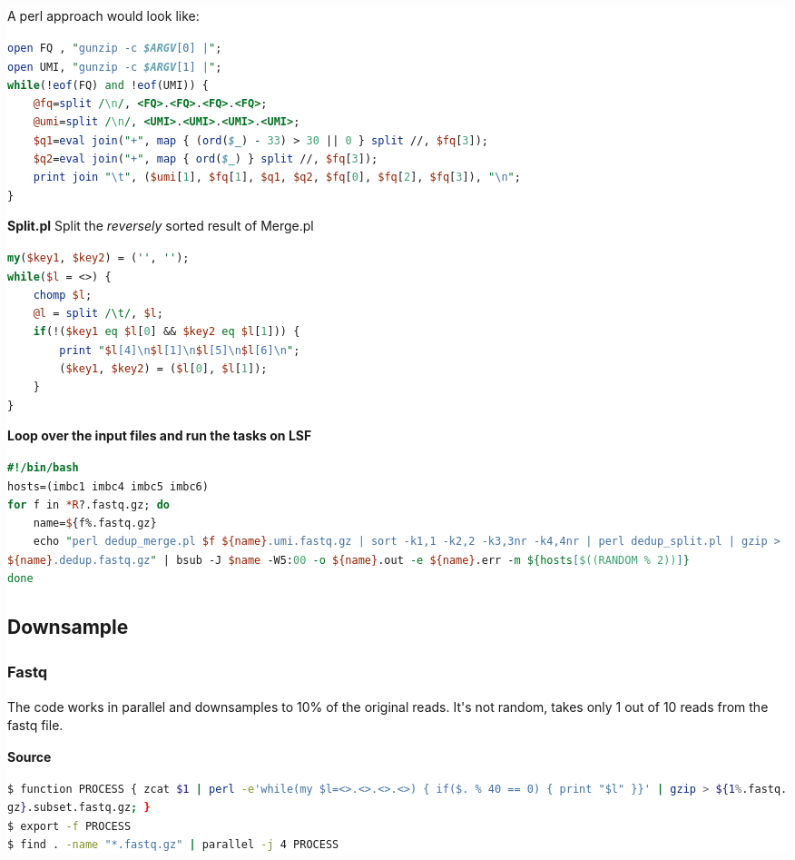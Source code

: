 A perl approach would look like:

```perl
open FQ , "gunzip -c $ARGV[0] |";
open UMI, "gunzip -c $ARGV[1] |";
while(!eof(FQ) and !eof(UMI)) {
    @fq=split /\n/, <FQ>.<FQ>.<FQ>.<FQ>;
    @umi=split /\n/, <UMI>.<UMI>.<UMI>.<UMI>;
    $q1=eval join("+", map { (ord($_) - 33) > 30 || 0 } split //, $fq[3]);
    $q2=eval join("+", map { ord($_) } split //, $fq[3]);
    print join "\t", ($umi[1], $fq[1], $q1, $q2, $fq[0], $fq[2], $fq[3]), "\n";
}
```

**Split.pl**
Split the *reversely* sorted result of Merge.pl

```perl
my($key1, $key2) = ('', '');
while($l = <>) {
    chomp $l;
    @l = split /\t/, $l;
    if(!($key1 eq $l[0] && $key2 eq $l[1])) {
        print "$l[4]\n$l[1]\n$l[5]\n$l[6]\n";
        ($key1, $key2) = ($l[0], $l[1]);
    }
}
```

**Loop over the input files and run the tasks on LSF**

```perl
#!/bin/bash
hosts=(imbc1 imbc4 imbc5 imbc6)
for f in *R?.fastq.gz; do
    name=${f%.fastq.gz}
    echo "perl dedup_merge.pl $f ${name}.umi.fastq.gz | sort -k1,1 -k2,2 -k3,3nr -k4,4nr | perl dedup_split.pl | gzip > ${name}.dedup.fastq.gz" | bsub -J $name -W5:00 -o ${name}.out -e ${name}.err -m ${hosts[$((RANDOM % 2))]}
done 
```

## Downsample

### Fastq

The code works in parallel and downsamples to 10% of the original reads. It's not random, takes only 1 out of 10 reads from the fastq file.

**Source**
```bash
$ function PROCESS { zcat $1 | perl -e'while(my $l=<>.<>.<>.<>) { if($. % 40 == 0) { print "$l" }}' | gzip > ${1%.fastq.gz}.subset.fastq.gz; }
$ export -f PROCESS
$ find . -name "*.fastq.gz" | parallel -j 4 PROCESS
```
